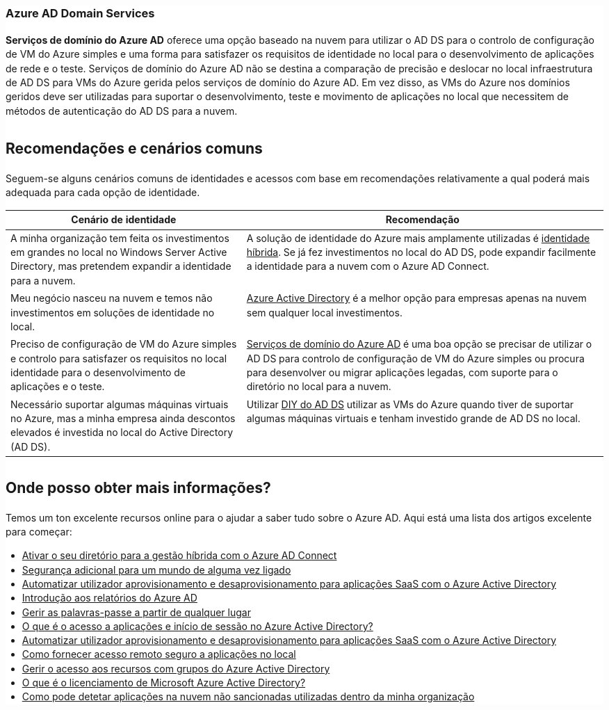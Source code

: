 ### <a name="azure-ad-domain-services"></a>Azure AD Domain Services
**Serviços de domínio do Azure AD** oferece uma opção baseado na nuvem para utilizar o AD DS para o controlo de configuração de VM do Azure simples e uma forma para satisfazer os requisitos de identidade no local para o desenvolvimento de aplicações de rede e o teste. Serviços de domínio do Azure AD não se destina a comparação de precisão e deslocar no local infraestrutura de AD DS para VMs do Azure gerida pelos serviços de domínio do Azure AD. Em vez disso, as VMs do Azure nos domínios geridos deve ser utilizadas para suportar o desenvolvimento, teste e movimento de aplicações no local que necessitem de métodos de autenticação do AD DS para a nuvem.

## <a name="common-scenarios-and-recommendations"></a>Recomendações e cenários comuns

Seguem-se alguns cenários comuns de identidades e acessos com base em recomendações relativamente a qual poderá mais adequada para cada opção de identidade.

|Cenário de identidade| Recomendação|
|-----|-----|
|A minha organização tem feita os investimentos em grandes no local no Windows Server Active Directory, mas pretendem expandir a identidade para a nuvem.| A solução de identidade do Azure mais amplamente utilizadas é [identidade híbrida](https://docs.microsoft.com/azure/active-directory/active-directory-hybrid-identity-design-considerations-overview). Se já fez investimentos no local do AD DS, pode expandir facilmente a identidade para a nuvem com o Azure AD Connect.|
|Meu negócio nasceu na nuvem e temos não investimentos em soluções de identidade no local.| [Azure Active Directory](https://docs.microsoft.com/azure/active-directory/active-directory-whatis) é a melhor opção para empresas apenas na nuvem sem qualquer local investimentos.|
|Preciso de configuração de VM do Azure simples e controlo para satisfazer os requisitos no local identidade para o desenvolvimento de aplicações e o teste.|[Serviços de domínio do Azure AD](https://docs.microsoft.com/azure/active-directory-domain-services/active-directory-ds-overview) é uma boa opção se precisar de utilizar o AD DS para controlo de configuração de VM do Azure simples ou procura para desenvolver ou migrar aplicações legadas, com suporte para o diretório no local para a nuvem.|  
|Necessário suportar algumas máquinas virtuais no Azure, mas a minha empresa ainda descontos elevados é investida no local do Active Directory (AD DS).|Utilizar [DIY do AD DS](https://msdn.microsoft.com/library/azure/jj156090.aspx) utilizar as VMs do Azure quando tiver de suportar algumas máquinas virtuais e tenham investido grande de AD DS no local. |

## <a name="where-can-i-learn-more"></a>Onde posso obter mais informações?
Temos um ton excelente recursos online para o ajudar a saber tudo sobre o Azure AD. Aqui está uma lista dos artigos excelente para começar:

* [Ativar o seu diretório para a gestão híbrida com o Azure AD Connect](active-directory-aadconnect.md)
* [Segurança adicional para um mundo de alguma vez ligado](../multi-factor-authentication/multi-factor-authentication.md)
* [Automatizar utilizador aprovisionamento e desaprovisionamento para aplicações SaaS com o Azure Active Directory](active-directory-saas-app-provisioning.md)
* [Introdução aos relatórios do Azure AD](active-directory-reporting-getting-started.md)
* [Gerir as palavras-passe a partir de qualquer lugar](active-directory-passwords.md)
* [O que é o acesso a aplicações e início de sessão no Azure Active Directory?](active-directory-appssoaccess-whatis.md)
* [Automatizar utilizador aprovisionamento e desaprovisionamento para aplicações SaaS com o Azure Active Directory](active-directory-saas-app-provisioning.md)
* [Como fornecer acesso remoto seguro a aplicações no local](active-directory-application-proxy-get-started.md)
* [Gerir o acesso aos recursos com grupos do Azure Active Directory](active-directory-manage-groups.md)
* [O que é o licenciamento de Microsoft Azure Active Directory?](active-directory-licensing-what-is.md)
* [Como pode detetar aplicações na nuvem não sancionadas utilizadas dentro da minha organização](active-directory-cloudappdiscovery-whatis.md)
